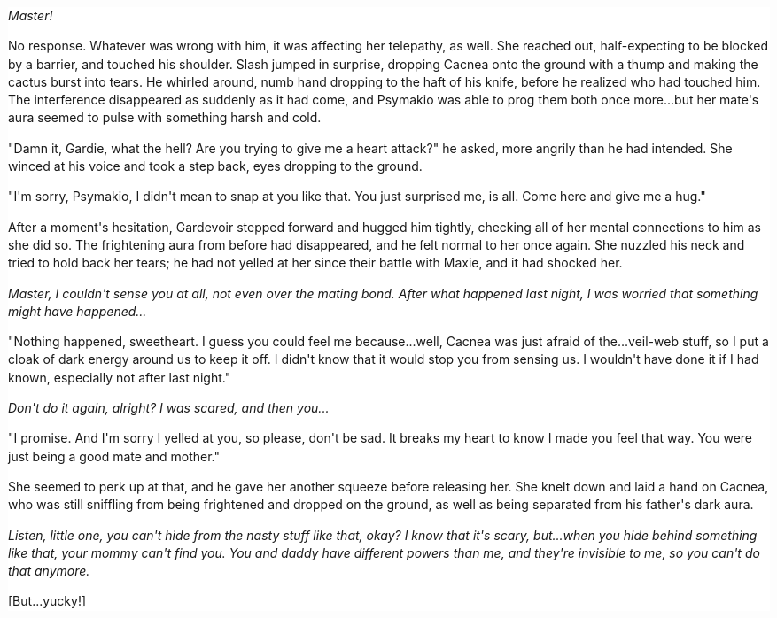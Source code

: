 

_Master!_  



No response. Whatever was wrong with him, it was affecting her telepathy, as well. She reached out, half-expecting to be blocked by a barrier, and touched his shoulder. Slash jumped in surprise, dropping Cacnea onto the ground with a thump and making the cactus burst into tears. He whirled around, numb hand dropping to the haft of his knife, before he realized who had touched him. The interference disappeared as suddenly as it had come, and Psymakio was able to prog them both once more...but her mate's aura seemed to pulse with something harsh and cold.  



"Damn it, Gardie, what the hell? Are you trying to give me a heart attack?" he asked, more angrily than he had intended. She winced at his voice and took a step back, eyes dropping to the ground.  



"I'm sorry, Psymakio, I didn't mean to snap at you like that. You just surprised me, is all. Come here and give me a hug."  



After a moment's hesitation, Gardevoir stepped forward and hugged him tightly, checking all of her mental connections to him as she did so. The frightening aura from before had disappeared, and he felt normal to her once again. She nuzzled his neck and tried to hold back her tears; he had not yelled at her since their battle with Maxie, and it had shocked her.  



_Master, I couldn't sense you at all, not even over the mating bond. After what happened last night, I was worried that something might have happened..._  



"Nothing happened, sweetheart. I guess you could feel me because...well, Cacnea was just afraid of the...veil-web stuff, so I put a cloak of dark energy around us to keep it off. I didn't know that it would stop you from sensing us. I wouldn't have done it if I had known, especially not after last night."  



_Don't do it again, alright? I was scared, and then you..._  



"I promise. And I'm sorry I yelled at you, so please, don't be sad. It breaks my heart to know I made you feel that way. You were just being a good mate and mother."  



She seemed to perk up at that, and he gave her another squeeze before releasing her. She knelt down and laid a hand on Cacnea, who was still sniffling from being frightened and dropped on the ground, as well as being separated from his father's dark aura.  



_Listen, little one, you can't hide from the nasty stuff like that, okay? I know that it's scary, but...when you hide behind something like that, your mommy can't find you. You and daddy have different powers than me, and they're invisible to me, so you can't do that anymore._  



\[But...yucky!\]  
